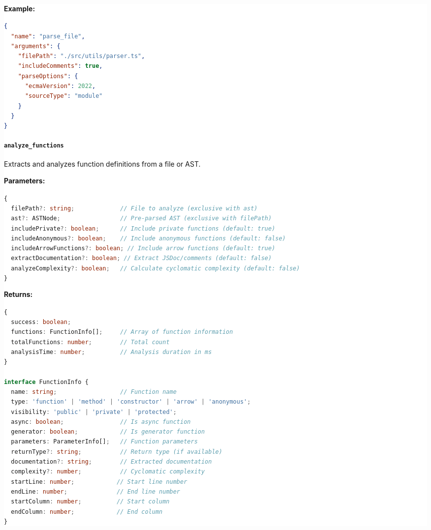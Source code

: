 **Example:**

```json
{
  "name": "parse_file",
  "arguments": {
    "filePath": "./src/utils/parser.ts",
    "includeComments": true,
    "parseOptions": {
      "ecmaVersion": 2022,
      "sourceType": "module"
    }
  }
}
```

#### `analyze_functions`

Extracts and analyzes function definitions from a file or AST.

**Parameters:**

```typescript
{
  filePath?: string;             // File to analyze (exclusive with ast)
  ast?: ASTNode;                 // Pre-parsed AST (exclusive with filePath)
  includePrivate?: boolean;      // Include private functions (default: true)
  includeAnonymous?: boolean;    // Include anonymous functions (default: false)
  includeArrowFunctions?: boolean; // Include arrow functions (default: true)
  extractDocumentation?: boolean; // Extract JSDoc/comments (default: false)
  analyzeComplexity?: boolean;   // Calculate cyclomatic complexity (default: false)
}
```

**Returns:**

```typescript
{
  success: boolean;
  functions: FunctionInfo[];     // Array of function information
  totalFunctions: number;        // Total count
  analysisTime: number;          // Analysis duration in ms
}

interface FunctionInfo {
  name: string;                  // Function name
  type: 'function' | 'method' | 'constructor' | 'arrow' | 'anonymous';
  visibility: 'public' | 'private' | 'protected';
  async: boolean;                // Is async function
  generator: boolean;            // Is generator function
  parameters: ParameterInfo[];   // Function parameters
  returnType?: string;           // Return type (if available)
  documentation?: string;        // Extracted documentation
  complexity?: number;           // Cyclomatic complexity
  startLine: number;            // Start line number
  endLine: number;              // End line number
  startColumn: number;          // Start column
  endColumn: number;            // End column
}
```
